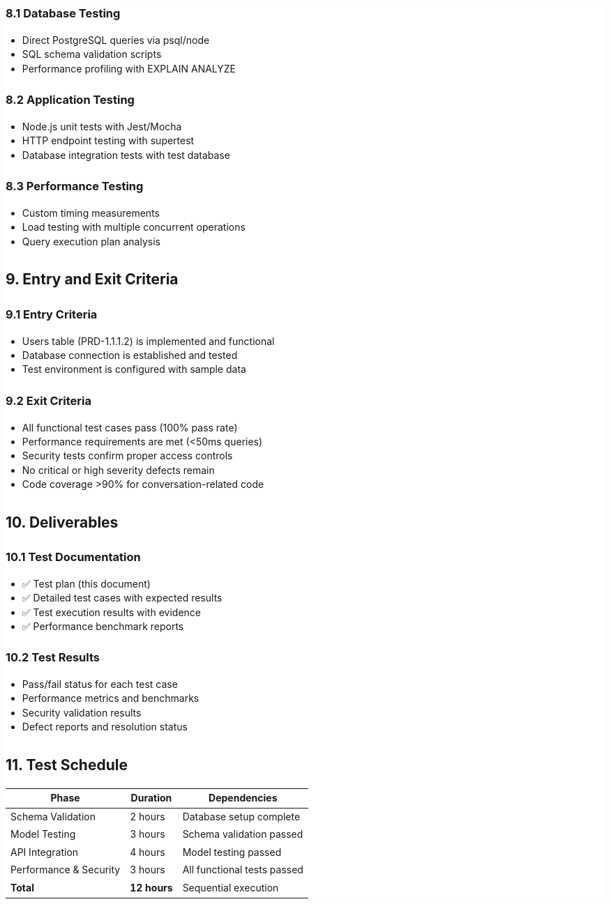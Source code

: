 ### 8.1 Database Testing
- Direct PostgreSQL queries via psql/node
- SQL schema validation scripts
- Performance profiling with EXPLAIN ANALYZE

### 8.2 Application Testing
- Node.js unit tests with Jest/Mocha
- HTTP endpoint testing with supertest
- Database integration tests with test database

### 8.3 Performance Testing
- Custom timing measurements
- Load testing with multiple concurrent operations
- Query execution plan analysis

## 9. Entry and Exit Criteria

### 9.1 Entry Criteria
- Users table (PRD-1.1.1.2) is implemented and functional
- Database connection is established and tested
- Test environment is configured with sample data

### 9.2 Exit Criteria
- All functional test cases pass (100% pass rate)
- Performance requirements are met (<50ms queries)
- Security tests confirm proper access controls
- No critical or high severity defects remain
- Code coverage >90% for conversation-related code

## 10. Deliverables

### 10.1 Test Documentation
- ✅ Test plan (this document)
- ✅ Detailed test cases with expected results
- ✅ Test execution results with evidence
- ✅ Performance benchmark reports

### 10.2 Test Results
- Pass/fail status for each test case
- Performance metrics and benchmarks
- Security validation results
- Defect reports and resolution status

## 11. Test Schedule

| Phase | Duration | Dependencies |
|-------|----------|--------------|
| Schema Validation | 2 hours | Database setup complete |
| Model Testing | 3 hours | Schema validation passed |
| API Integration | 4 hours | Model testing passed |
| Performance & Security | 3 hours | All functional tests passed |
| **Total** | **12 hours** | Sequential execution |

